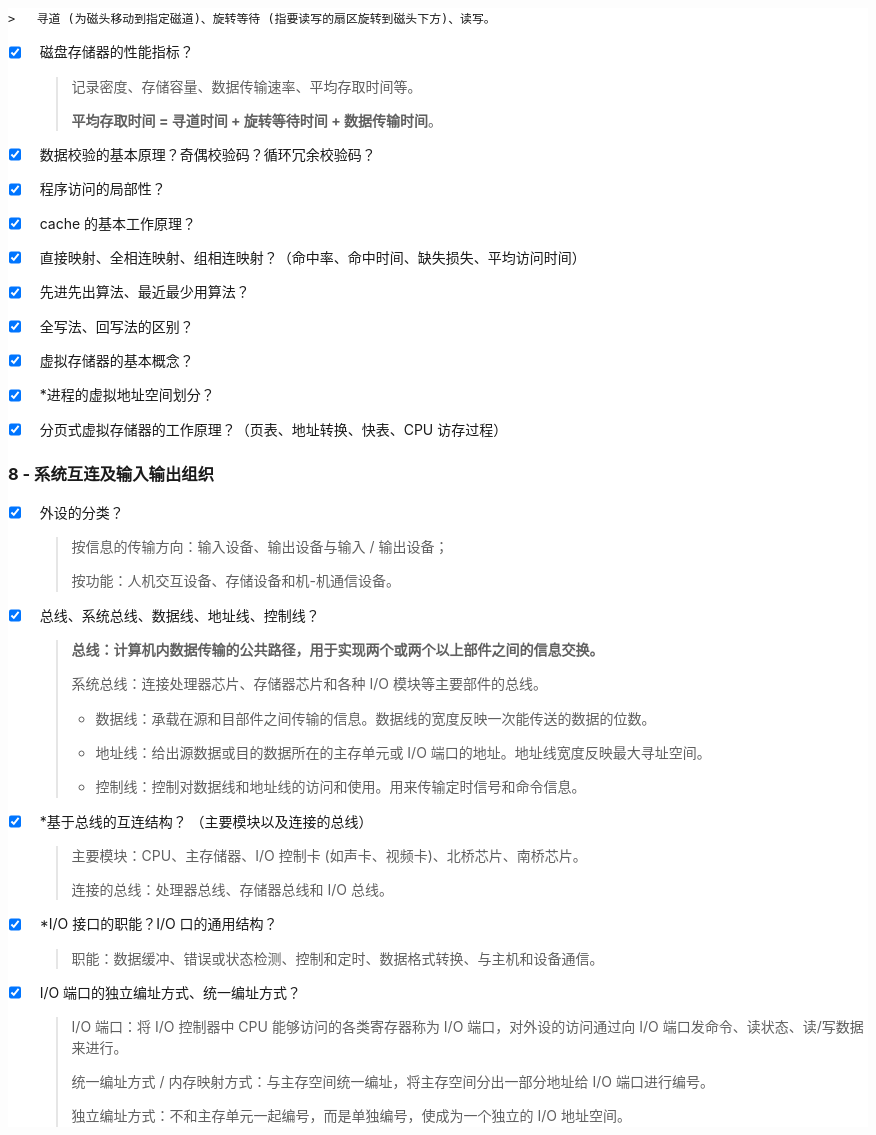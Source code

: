     >   寻道 (为磁头移动到指定磁道)、旋转等待 (指要读写的扇区旋转到磁头下方)、读写。

-   [x] &nbsp; 磁盘存储器的性能指标？ 

    >   记录密度、存储容量、数据传输速率、平均存取时间等。
    >
    >   **平均存取时间 = 寻道时间 + 旋转等待时间 + 数据传输时间**。

-   [x] &nbsp; 数据校验的基本原理？奇偶校验码？循环冗余校验码？ 

-   [x] &nbsp; 程序访问的局部性？ 

-   [x] &nbsp; cache 的基本工作原理？ 

-   [x] &nbsp; 直接映射、全相连映射、组相连映射？（命中率、命中时间、缺失损失、平均访问时间） 

-   [x] &nbsp; 先进先出算法、最近最少用算法？ 

-   [x] &nbsp; 全写法、回写法的区别？ 

-   [x] &nbsp; 虚拟存储器的基本概念？ 

-   [x] &nbsp; *进程的虚拟地址空间划分？ 

-   [x] &nbsp; 分页式虚拟存储器的工作原理？（页表、地址转换、快表、CPU 访存过程）

### 8 - 系统互连及输入输出组织

-   [x] &nbsp; 外设的分类？ 

    >   按信息的传输方向：输入设备、输出设备与输入 / 输出设备；
    >
    >   按功能：人机交互设备、存储设备和机-机通信设备。

-   [x] &nbsp; 总线、系统总线、数据线、地址线、控制线？ 

    >**总线：计算机内数据传输的公共路径，用于实现两个或两个以上部件之间的信息交换。** 
    >
    >系统总线：连接处理器芯片、存储器芯片和各种 I/O 模块等主要部件的总线。 
    >
    >-   数据线：承载在源和目部件之间传输的信息。数据线的宽度反映一次能传送的数据的位数。
    >
    >-   地址线：给出源数据或目的数据所在的主存单元或 I/O 端口的地址。地址线宽度反映最大寻址空间。
    >
    >-   控制线：控制对数据线和地址线的访问和使用。用来传输定时信号和命令信息。

-   [x] &nbsp; *基于总线的互连结构？ （主要模块以及连接的总线） 

    >   主要模块：CPU、主存储器、I/O 控制卡 (如声卡、视频卡)、北桥芯片、南桥芯片。
    >
    >   连接的总线：处理器总线、存储器总线和 I/O 总线。

-   [x] &nbsp; *I/O 接口的职能？I/O 口的通用结构？ 

    >   职能：数据缓冲、错误或状态检测、控制和定时、数据格式转换、与主机和设备通信。

-   [x] &nbsp; I/O 端口的独立编址方式、统一编址方式？ 

    >   I/O 端口：将 I/O 控制器中 CPU 能够访问的各类寄存器称为 I/O 端口，对外设的访问通过向 I/O 端口发命令、读状态、读/写数据来进行。
    >
    >   统一编址方式 / 内存映射方式：与主存空间统一编址，将主存空间分出一部分地址给 I/O 端口进行编号。
    >
    >   独立编址方式：不和主存单元一起编号，而是单独编号，使成为一个独立的 I/O 地址空间。
